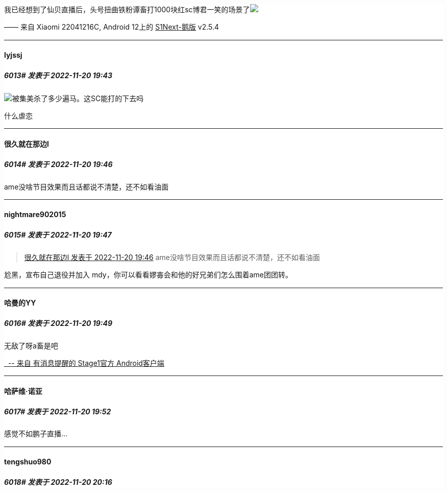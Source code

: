 我已经想到了仙贝直播后，头号扭曲铁粉谭畜打1000块红sc博君一笑的场景了<img src="https://static.saraba1st.com/image/smiley/face2017/053.png" referrerpolicy="no-referrer">

—— 来自 Xiaomi 22041216C, Android 12上的 [S1Next-鹅版](https://github.com/ykrank/S1-Next/releases) v2.5.4



*****

####  lyjssj  
##### 6013#       发表于 2022-11-20 19:43

<img src="https://static.saraba1st.com/image/smiley/face2017/067.png" referrerpolicy="no-referrer">被集美杀了多少遍马。这SC能打的下去吗

什么虐恋

*****

####  很久就在那边l  
##### 6014#       发表于 2022-11-20 19:46

ame没啥节目效果而且话都说不清楚，还不如看油面

*****

####  nightmare902015  
##### 6015#       发表于 2022-11-20 19:47

<blockquote><a href="httphttps://bbs.saraba1st.com/2b/forum.php?mod=redirect&amp;goto=findpost&amp;pid=58525460&amp;ptid=2102325" target="_blank">很久就在那边l 发表于 2022-11-20 19:46</a>
ame没啥节目效果而且话都说不清楚，还不如看油面</blockquote>
尬黑，宣布自己退役并加入 mdy，你可以看看嫪毐会和他的好兄弟们怎么围着ame团团转。

*****

####  哈曼的YY  
##### 6016#       发表于 2022-11-20 19:49

无敌了呀a畜是吧

[  -- 来自 有消息提醒的 Stage1官方 Android客户端](https://www.coolapk.com/apk/140634)



*****

####  哈萨维·诺亚  
##### 6017#       发表于 2022-11-20 19:52

感觉不如鹏子直播...



*****

####  tengshuo980  
##### 6018#       发表于 2022-11-20 20:16
